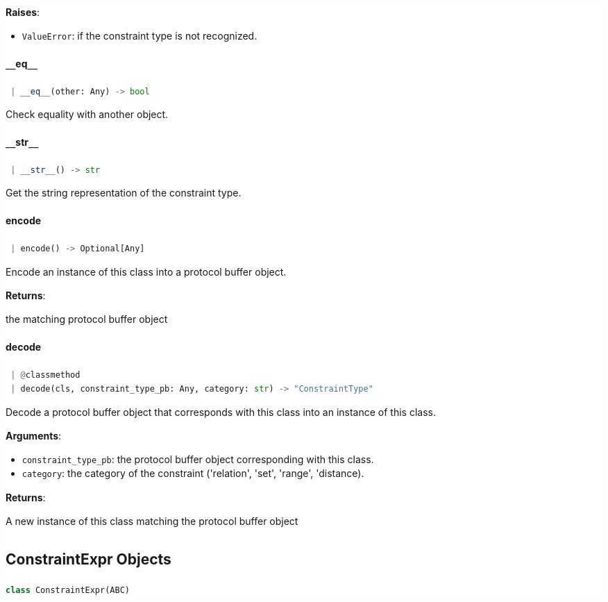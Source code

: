 **Raises**:

- `ValueError`: if the constraint type is not recognized.

<a name="aea.helpers.search.models.ConstraintType.__eq__"></a>
#### `__`eq`__`

```python
 | __eq__(other: Any) -> bool
```

Check equality with another object.

<a name="aea.helpers.search.models.ConstraintType.__str__"></a>
#### `__`str`__`

```python
 | __str__() -> str
```

Get the string representation of the constraint type.

<a name="aea.helpers.search.models.ConstraintType.encode"></a>
#### encode

```python
 | encode() -> Optional[Any]
```

Encode an instance of this class into a protocol buffer object.

**Returns**:

the matching protocol buffer object

<a name="aea.helpers.search.models.ConstraintType.decode"></a>
#### decode

```python
 | @classmethod
 | decode(cls, constraint_type_pb: Any, category: str) -> "ConstraintType"
```

Decode a protocol buffer object that corresponds with this class into an instance of this class.

**Arguments**:

- `constraint_type_pb`: the protocol buffer object corresponding with this class.
- `category`: the category of the constraint ('relation', 'set', 'range', 'distance).

**Returns**:

A new instance of this class matching the protocol buffer object

<a name="aea.helpers.search.models.ConstraintExpr"></a>
## ConstraintExpr Objects

```python
class ConstraintExpr(ABC)
```
